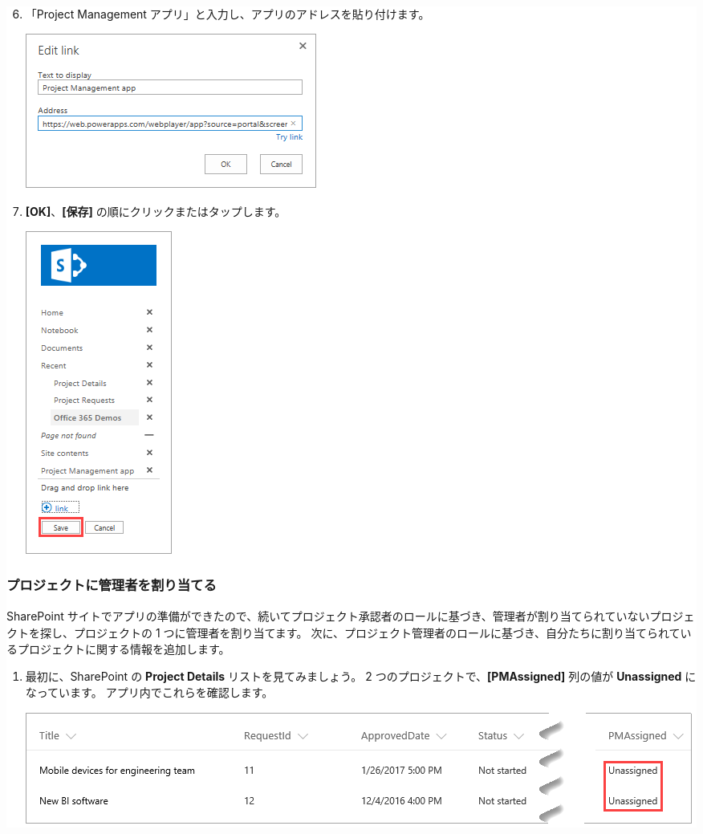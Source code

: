 6. 「Project Management アプリ」と入力し、アプリのアドレスを貼り付けます。
   
    ![リンクのプロパティの編集](./media/sharepoint-scenario-build-app/04-07-02e-link-dialog.png)

7. **[OK]**、**[保存]** の順にクリックまたはタップします。
   
    ![リンクの変更の保存](./media/sharepoint-scenario-build-app/04-07-02f-save.png)

### <a name="assign-a-manager-to-a-project"></a>プロジェクトに管理者を割り当てる
SharePoint サイトでアプリの準備ができたので、続いてプロジェクト承認者のロールに基づき、管理者が割り当てられていないプロジェクトを探し、プロジェクトの 1 つに管理者を割り当てます。 次に、プロジェクト管理者のロールに基づき、自分たちに割り当てられているプロジェクトに関する情報を追加します。

1. 最初に、SharePoint の **Project Details** リストを見てみましょう。 2 つのプロジェクトで、**[PMAssigned]** 列の値が **Unassigned** になっています。 アプリ内でこれらを確認します。
   
    ![SharePoint リスト内の未割り当てプロジェクト](./media/sharepoint-scenario-build-app/04-07-01-unassigned.png)
